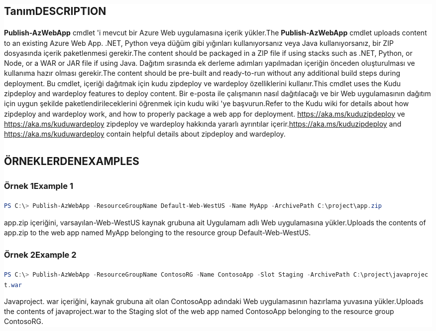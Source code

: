 ## <span data-ttu-id="9bf3c-107">Tanım</span><span class="sxs-lookup"><span data-stu-id="9bf3c-107">DESCRIPTION</span></span>
<span data-ttu-id="9bf3c-108">**Publish-AzWebApp** cmdlet 'i mevcut bir Azure Web uygulamasına içerik yükler.</span><span class="sxs-lookup"><span data-stu-id="9bf3c-108">The **Publish-AzWebApp** cmdlet uploads content to an existing Azure Web App.</span></span> <span data-ttu-id="9bf3c-109">.NET, Python veya düğüm gibi yığınları kullanıyorsanız veya Java kullanıyorsanız, bir ZIP dosyasında içerik paketlenmesi gerekir.</span><span class="sxs-lookup"><span data-stu-id="9bf3c-109">The content should be packaged in a ZIP file if using stacks such as .NET, Python, or Node, or a WAR or JAR file if using Java.</span></span> <span data-ttu-id="9bf3c-110">Dağıtım sırasında ek derleme adımları yapılmadan içeriğin önceden oluşturulması ve kullanıma hazır olması gerekir.</span><span class="sxs-lookup"><span data-stu-id="9bf3c-110">The content should be pre-built and ready-to-run without any additional build steps during deployment.</span></span> <span data-ttu-id="9bf3c-111">Bu cmdlet, içeriği dağıtmak için kudu zipdeploy ve wardeploy özelliklerini kullanır.</span><span class="sxs-lookup"><span data-stu-id="9bf3c-111">This cmdlet uses the Kudu zipdeploy and wardeploy features to deploy content.</span></span> <span data-ttu-id="9bf3c-112">Bir e-posta ile çalışmanın nasıl dağıtılacağı ve bir Web uygulamasının dağıtım için uygun şekilde paketlendirileceklerini öğrenmek için kudu wiki 'ye başvurun.</span><span class="sxs-lookup"><span data-stu-id="9bf3c-112">Refer to the Kudu wiki for details about how zipdeploy and wardeploy work, and how to properly package a web app for deployment.</span></span> <span data-ttu-id="9bf3c-113"> https://aka.ms/kuduzipdeploy ve https://aka.ms/kuduwardeploy zipdeploy ve wardeploy hakkında yararlı ayrıntılar içerir.</span><span class="sxs-lookup"><span data-stu-id="9bf3c-113">https://aka.ms/kuduzipdeploy and https://aka.ms/kuduwardeploy contain helpful details about zipdeploy and wardeploy.</span></span>

## <span data-ttu-id="9bf3c-114">ÖRNEKLERDEN</span><span class="sxs-lookup"><span data-stu-id="9bf3c-114">EXAMPLES</span></span>

### <span data-ttu-id="9bf3c-115">Örnek 1</span><span class="sxs-lookup"><span data-stu-id="9bf3c-115">Example 1</span></span>
```powershell
PS C:\> Publish-AzWebApp -ResourceGroupName Default-Web-WestUS -Name MyApp -ArchivePath C:\project\app.zip
```

<span data-ttu-id="9bf3c-116">app.zip içeriğini, varsayılan-Web-WestUS kaynak grubuna ait Uygulamam adlı Web uygulamasına yükler.</span><span class="sxs-lookup"><span data-stu-id="9bf3c-116">Uploads the contents of app.zip to the web app named MyApp belonging to the resource group Default-Web-WestUS.</span></span>

### <span data-ttu-id="9bf3c-117">Örnek 2</span><span class="sxs-lookup"><span data-stu-id="9bf3c-117">Example 2</span></span>
```powershell
PS C:\> Publish-AzWebApp -ResourceGroupName ContosoRG -Name ContosoApp -Slot Staging -ArchivePath C:\project\javaproject.war
```

<span data-ttu-id="9bf3c-118">Javaproject. war içeriğini, kaynak grubuna ait olan ContosoApp adındaki Web uygulamasının hazırlama yuvasına yükler.</span><span class="sxs-lookup"><span data-stu-id="9bf3c-118">Uploads the contents of javaproject.war to the Staging slot of the web app named ContosoApp belonging to the resource group ContosoRG.</span></span>
